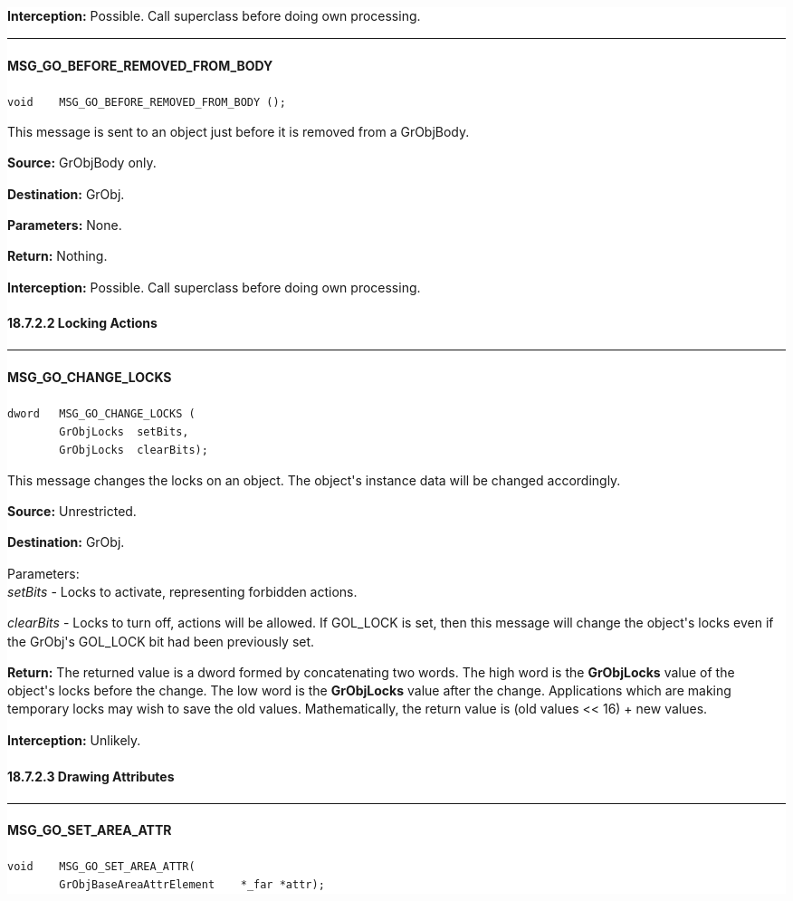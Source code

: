 **Interception:** Possible. Call superclass before doing own processing.

----------
#### MSG_GO_BEFORE_REMOVED_FROM_BODY
	void 	MSG_GO_BEFORE_REMOVED_FROM_BODY ();

This message is sent to an object just before it is removed from a GrObjBody.

**Source:** GrObjBody only.

**Destination:** GrObj.

**Parameters:** None.

**Return:** Nothing.

**Interception:** Possible. Call superclass before doing own processing.



#### 18.7.2.2 Locking Actions

----------
#### MSG_GO_CHANGE_LOCKS
	dword 	MSG_GO_CHANGE_LOCKS (
			GrObjLocks 	setBits,
			GrObjLocks 	clearBits);

This message changes the locks on an object. The object's instance data will 
be changed accordingly.

**Source:** Unrestricted.

**Destination:** GrObj.

Parameters:  
*setBits* - Locks to activate, representing forbidden actions.

*clearBits* - Locks to turn off, actions will be allowed. If 
GOL_LOCK is set, then this message will change 
the object's locks even if the GrObj's GOL_LOCK bit 
had been previously set.

**Return:** The returned value is a dword formed by concatenating two words. The 
high word is the **GrObjLocks** value of the object's locks before the 
change. The low word is the **GrObjLocks** value after the change. 
Applications which are making temporary locks may wish to save the 
old values. Mathematically, the return value is (old values << 16) + new 
values.

**Interception:** Unlikely.

#### 18.7.2.3 Drawing Attributes

----------
#### MSG_GO_SET_AREA_ATTR
	void 	MSG_GO_SET_AREA_ATTR(
			GrObjBaseAreaAttrElement 	*_far *attr);
